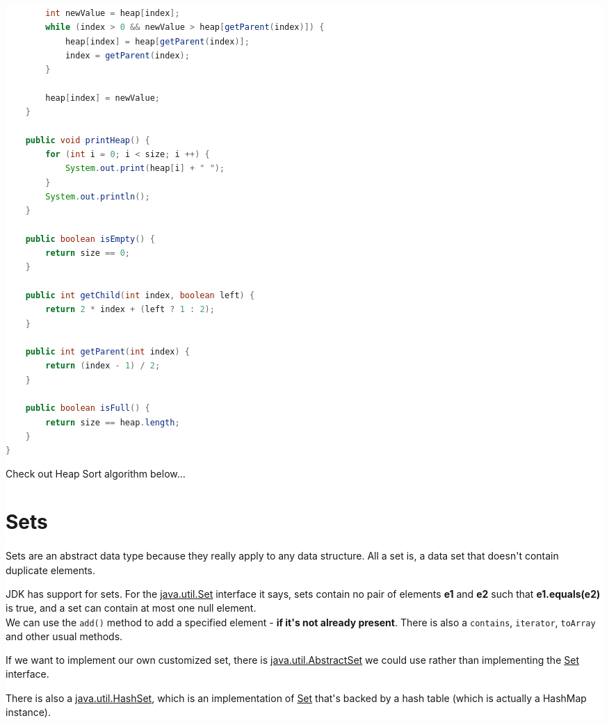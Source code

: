 ```java 
        int newValue = heap[index];
        while (index > 0 && newValue > heap[getParent(index)]) {
            heap[index] = heap[getParent(index)];
            index = getParent(index);
        }

        heap[index] = newValue;
    }

    public void printHeap() {
        for (int i = 0; i < size; i ++) {
            System.out.print(heap[i] + " ");
        }
        System.out.println();
    }

    public boolean isEmpty() {
        return size == 0;
    }

    public int getChild(int index, boolean left) {
        return 2 * index + (left ? 1 : 2);
    }

    public int getParent(int index) {
        return (index - 1) / 2;
    }

    public boolean isFull() {
        return size == heap.length;
    }
}
```

Check out Heap Sort algorithm below...

# Sets 

Sets are an abstract data type because they really apply to any data structure. All a set is, a data set that doesn't contain duplicate elements.  

JDK has support for sets. For the [java.util.Set](https://docs.oracle.com/javase/7/docs/api/java/util/Set.html) interface it says, sets contain no pair of elements **e1** and **e2** such that **e1.equals(e2)** is true, and a set can contain at most one null element.  
We can use the `add()` method to add a specified element - **if it's not already present**. There is also a `contains`, `iterator`, `toArray` and other usual methods.  

If we want to implement our own customized set, there is [java.util.AbstractSet](https://docs.oracle.com/javase/7/docs/api/java/util/AbstractSet.html) we could use rather than implementing the [Set](https://docs.oracle.com/javase/7/docs/api/java/util/Set.html) interface.  

There is also a [java.util.HashSet](https://docs.oracle.com/javase/7/docs/api/java/util/HashSet.html), which is an implementation of [Set](https://docs.oracle.com/javase/7/docs/api/java/util/Set.html) that's backed by a hash table (which is actually a HashMap instance).  
